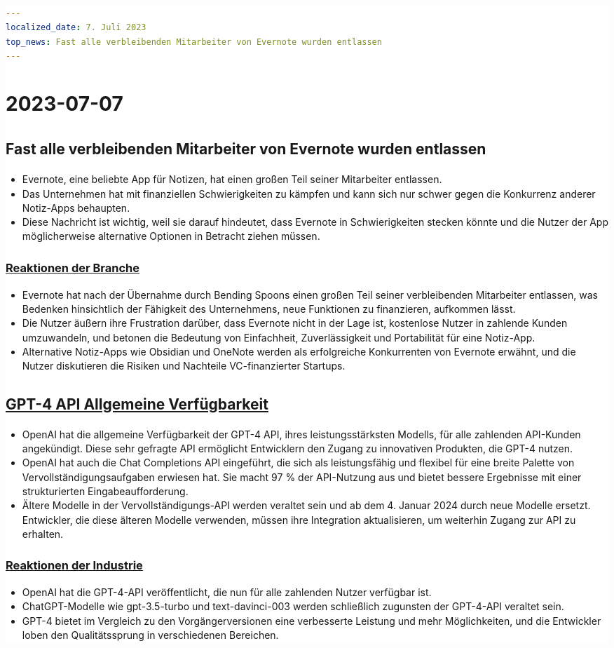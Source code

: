 ```yaml
---
localized_date: 7. Juli 2023
top_news: Fast alle verbleibenden Mitarbeiter von Evernote wurden entlassen
---
```


# 2023-07-07

## Fast alle verbleibenden Mitarbeiter von Evernote wurden entlassen

- Evernote, eine beliebte App für Notizen, hat einen großen Teil seiner Mitarbeiter entlassen.
- Das Unternehmen hat mit finanziellen Schwierigkeiten zu kämpfen und kann sich nur schwer gegen die Konkurrenz anderer Notiz-Apps behaupten.
- Diese Nachricht ist wichtig, weil sie darauf hindeutet, dass Evernote in Schwierigkeiten stecken könnte und die Nutzer der App möglicherweise alternative Optionen in Betracht ziehen müssen.

### [Reaktionen der Branche](http://news.ycombinator.com/item?id=36609641)

- Evernote hat nach der Übernahme durch Bending Spoons einen großen Teil seiner verbleibenden Mitarbeiter entlassen, was Bedenken hinsichtlich der Fähigkeit des Unternehmens, neue Funktionen zu finanzieren, aufkommen lässt.
- Die Nutzer äußern ihre Frustration darüber, dass Evernote nicht in der Lage ist, kostenlose Nutzer in zahlende Kunden umzuwandeln, und betonen die Bedeutung von Einfachheit, Zuverlässigkeit und Portabilität für eine Notiz-App.
- Alternative Notiz-Apps wie Obsidian und OneNote werden als erfolgreiche Konkurrenten von Evernote erwähnt, und die Nutzer diskutieren die Risiken und Nachteile VC-finanzierter Startups.

## [GPT-4 API Allgemeine Verfügbarkeit](https://openai.com/blog/gpt-4-api-general-availability)

- OpenAI hat die allgemeine Verfügbarkeit der GPT-4 API, ihres leistungsstärksten Modells, für alle zahlenden API-Kunden angekündigt. Diese sehr gefragte API ermöglicht Entwicklern den Zugang zu innovativen Produkten, die GPT-4 nutzen.
- OpenAI hat auch die Chat Completions API eingeführt, die sich als leistungsfähig und flexibel für eine breite Palette von Vervollständigungsaufgaben erwiesen hat. Sie macht 97 % der API-Nutzung aus und bietet bessere Ergebnisse mit einer strukturierten Eingabeaufforderung.
- Ältere Modelle in der Vervollständigungs-API werden veraltet sein und ab dem 4. Januar 2024 durch neue Modelle ersetzt. Entwickler, die diese älteren Modelle verwenden, müssen ihre Integration aktualisieren, um weiterhin Zugang zur API zu erhalten.

### [Reaktionen der Industrie](http://news.ycombinator.com/item?id=36621120)

- OpenAI hat die GPT-4-API veröffentlicht, die nun für alle zahlenden Nutzer verfügbar ist.
- ChatGPT-Modelle wie gpt-3.5-turbo und text-davinci-003 werden schließlich zugunsten der GPT-4-API veraltet sein.
- GPT-4 bietet im Vergleich zu den Vorgängerversionen eine verbesserte Leistung und mehr Möglichkeiten, und die Entwickler loben den Qualitätssprung in verschiedenen Bereichen.
